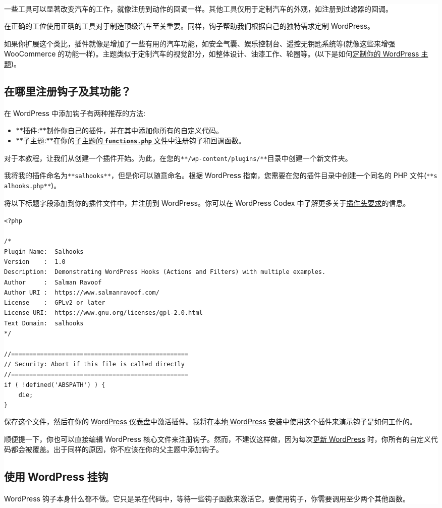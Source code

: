 一些工具可以显著改变汽车的工作，就像注册到动作的回调一样。其他工具仅用于定制汽车的外观，如注册到过滤器的回调。

在正确的工位使用正确的工具对于制造顶级汽车至关重要。同样，钩子帮助我们根据自己的独特需求定制 WordPress。

如果你扩展这个类比，插件就像是增加了一些有用的汽车功能，如安全气囊、娱乐控制台、遥控无钥匙系统等(就像这些来增强 WooCommerce 的功能一样)。主题类似于定制汽车的视觉部分，如整体设计、油漆工作、轮圈等。(以下是如何[定制你的 WordPress 主题](https://kinsta.com/blog/how-to-customize-wordpress-theme/))。
<kinsta-advanced-cta language="en_US" type-int-post="72202" type-int-position="2"></kinsta-advanced-cta>

## 在哪里注册钩子及其功能？

在 WordPress 中添加钩子有两种推荐的方法:

*   **插件:**制作你自己的插件，并在其中添加你所有的自定义代码。
*   **子主题:**在你的[子主题的 **`functions.php`** 文件](https://kinsta.com/blog/wordpress-child-theme/)中注册钩子和回调函数。

对于本教程，让我们从创建一个插件开始。为此，在您的`**/wp-content/plugins/**`目录中创建一个新文件夹。

我将我的插件命名为`**salhooks**`，但是你可以随意命名。根据 WordPress 指南，您需要在您的插件目录中创建一个同名的 PHP 文件(`**salhooks.php**`)。

将以下标题字段添加到你的插件文件中，并注册到 WordPress。你可以在 WordPress Codex 中了解更多关于[插件头要求](https://developer.wordpress.org/plugins/plugin-basics/header-requirements/)的信息。

```
<?php

/*
Plugin Name:  Salhooks
Version    :  1.0
Description:  Demonstrating WordPress Hooks (Actions and Filters) with multiple examples.
Author     :  Salman Ravoof
Author URI :  https://www.salmanravoof.com/
License    :  GPLv2 or later
License URI:  https://www.gnu.org/licenses/gpl-2.0.html
Text Domain:  salhooks
*/

//=================================================
// Security: Abort if this file is called directly
//=================================================
if ( !defined('ABSPATH') ) { 
    die;
}
```

保存这个文件，然后在你的 [WordPress 仪表盘](https://kinsta.com/knowledgebase/wordpress-admin/)中激活插件。我将在[本地 WordPress 安装](https://kinsta.com/blog/install-wordpress-locally/)中使用这个插件来演示钩子是如何工作的。

顺便提一下，你也可以直接编辑 WordPress 核心文件来注册钩子。然而，不建议这样做，因为每次[更新 WordPress](https://kinsta.com/blog/wordpress-automatic-updates/) 时，你所有的自定义代码都会被覆盖。出于同样的原因，你不应该在你的父主题中添加钩子。

## 使用 WordPress 挂钩

WordPress 钩子本身什么都不做。它只是呆在代码中，等待一些钩子函数来激活它。要使用钩子，你需要调用至少两个其他函数。

